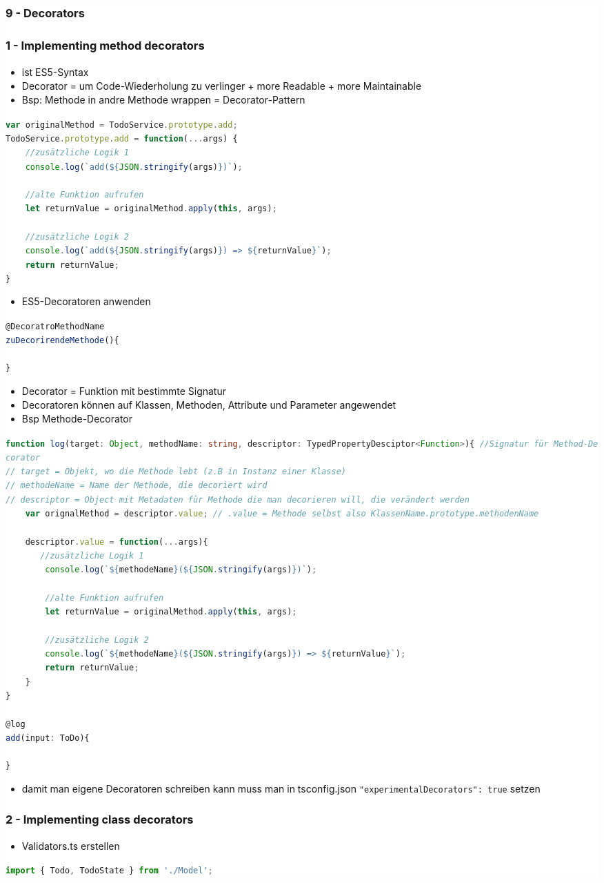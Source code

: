 ### 9 - Decorators
### 1 - Implementing method decorators
* ist ES5-Syntax
* Decorator = um Code-Wiederholung zu verlinger + more Readable + more Maintainable
* Bsp: Methode in andre Methode wrappen = Decorator-Pattern
```ts
var originalMethod = TodoService.prototype.add;
TodoService.prototype.add = function(...args) {
    //zusätzliche Logik 1
    console.log(`add(${JSON.stringify(args)})`);

    //alte Funktion aufrufen
    let returnValue = originalMethod.apply(this, args);

    //zusätzliche Logik 2
    console.log(`add(${JSON.stringify(args)}) => ${returnValue}`);
    return returnValue;
}
```
* ES5-Decoratoren anwenden
```ts
@DecoratroMethodName
zuDecorirendeMethode(){

}
```
* Decorator = Funktion mit bestimmte Signatur
* Decoratoren können auf Klassen, Methoden, Attribute und Parameter angewendet
* Bsp Methode-Decorator
```ts
function log(target: Object, methodName: string, descriptor: TypedPropertyDesciptor<Function>){ //Signatur für Method-Decorator
// target = Objekt, wo die Methode lebt (z.B in Instanz einer Klasse)
// methodeName = Name der Methode, die decoriert wird
// descriptor = Object mit Metadaten für Methode die man decorieren will, die verändert werden
    var orignalMethod = descriptor.value; // .value = Methode selbst also KlassenName.prototype.methodenName

    descriptor.value = function(...args){
       //zusätzliche Logik 1
        console.log(`${methodeName}(${JSON.stringify(args)})`);

        //alte Funktion aufrufen
        let returnValue = originalMethod.apply(this, args);

        //zusätzliche Logik 2
        console.log(`${methodeName}(${JSON.stringify(args)}) => ${returnValue}`);
        return returnValue;
    }
}

@log
add(input: ToDo){
    
}
```
* damit man eigene Decoratoren schreiben kann muss man in tsconfig.json `"experimentalDecorators": true` setzen
### 2 - Implementing class decorators
* Validators.ts erstellen
```ts
import { Todo, TodoState } from './Model';

```
